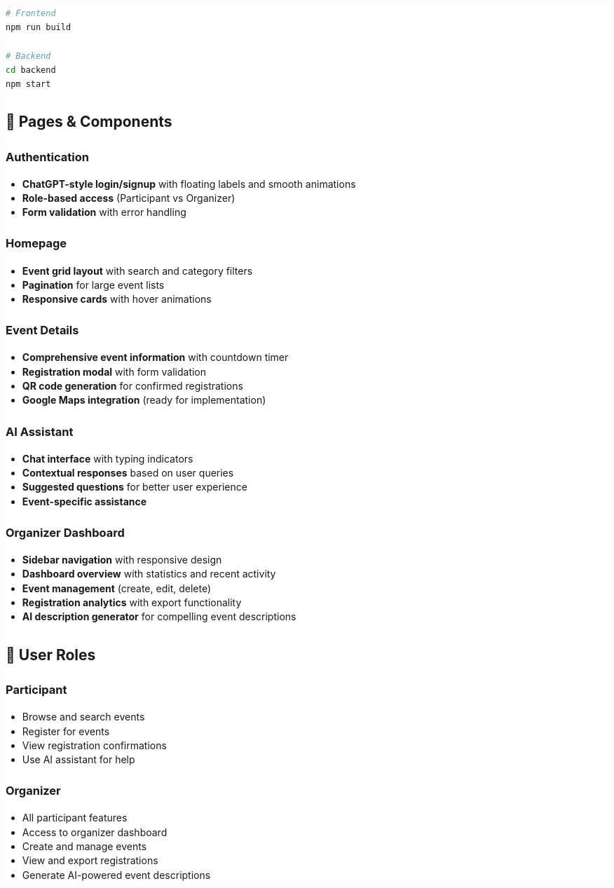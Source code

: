 ```bash
# Frontend
npm run build

# Backend
cd backend
npm start
```

## 📱 Pages & Components

### Authentication
- **ChatGPT-style login/signup** with floating labels and smooth animations
- **Role-based access** (Participant vs Organizer)
- **Form validation** with error handling

### Homepage
- **Event grid layout** with search and category filters
- **Pagination** for large event lists
- **Responsive cards** with hover animations

### Event Details
- **Comprehensive event information** with countdown timer
- **Registration modal** with form validation
- **QR code generation** for confirmed registrations
- **Google Maps integration** (ready for implementation)

### AI Assistant
- **Chat interface** with typing indicators
- **Contextual responses** based on user queries
- **Suggested questions** for better user experience
- **Event-specific assistance**

### Organizer Dashboard
- **Sidebar navigation** with responsive design
- **Dashboard overview** with statistics and recent activity
- **Event management** (create, edit, delete)
- **Registration analytics** with export functionality
- **AI description generator** for compelling event descriptions

## 🎯 User Roles

### Participant
- Browse and search events
- Register for events
- View registration confirmations
- Use AI assistant for help

### Organizer
- All participant features
- Access to organizer dashboard
- Create and manage events
- View and export registrations
- Generate AI-powered event descriptions
